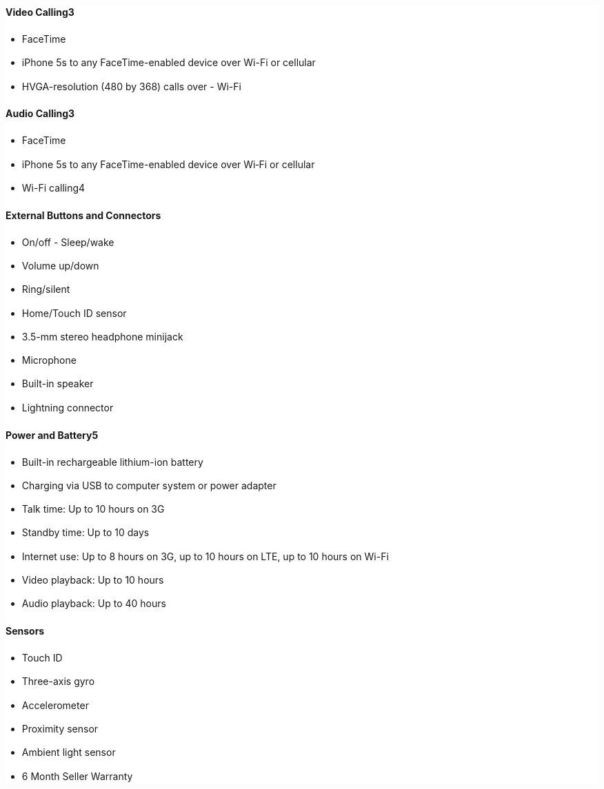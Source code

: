####  Video Calling3
  
  
* FaceTime
  
* iPhone 5s to any FaceTime-enabled device over Wi-Fi or cellular
* HVGA-resolution (480 by 368) calls over - Wi-Fi
  
####  Audio Calling3
  
  
* FaceTime
  
* iPhone 5s to any FaceTime-enabled device over Wi‑Fi or cellular
* Wi-Fi calling4
  
####  External Buttons and Connectors
  
  
* On/off - Sleep/wake
  
* Volume up/down
* Ring/silent
* Home/Touch ID sensor
* 3.5-mm stereo headphone minijack
* Microphone
* Built-in speaker
* Lightning connector
  
####  Power and Battery5
  
  
* Built-in rechargeable lithium-ion battery
  
* Charging via USB to computer system or power adapter
* Talk time: Up to 10 hours on 3G
* Standby time: Up to 10 days
* Internet use: Up to 8 hours on 3G, up to 10 hours on LTE, up to 10 hours on Wi-Fi
* Video playback: Up to 10 hours
* Audio playback: Up to 40 hours
  
####  Sensors
  
  
* Touch ID
  
* Three-axis gyro
* Accelerometer
* Proximity sensor
* Ambient light sensor
* 6 Month Seller Warranty
  